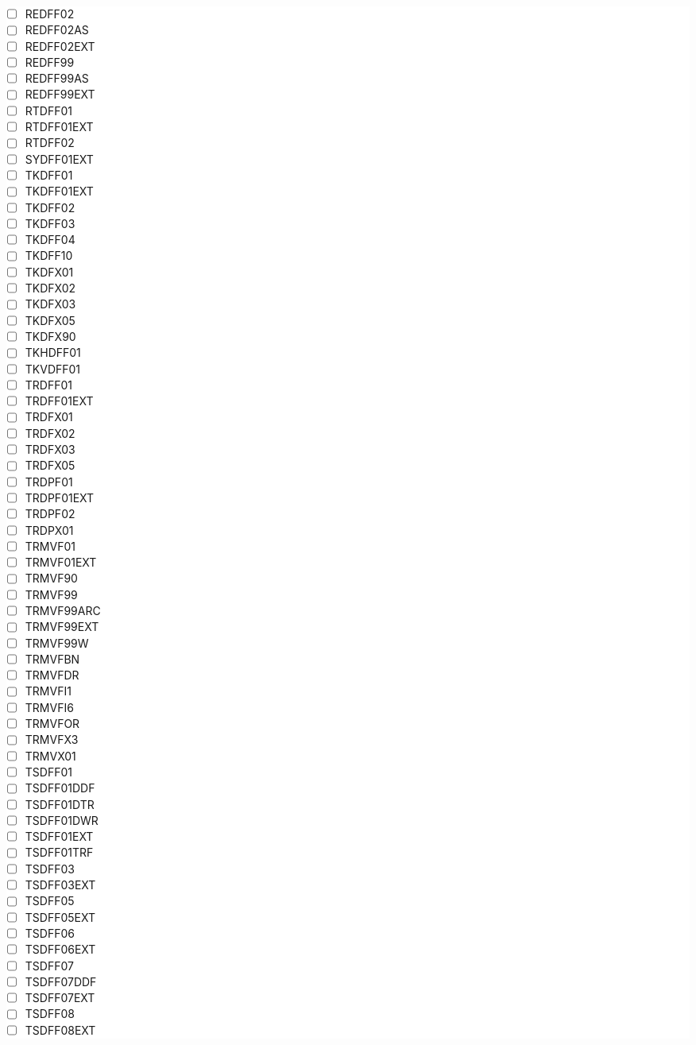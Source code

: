 - [ ] REDFF02
- [ ] REDFF02AS
- [ ] REDFF02EXT
- [ ] REDFF99
- [ ] REDFF99AS
- [ ] REDFF99EXT
- [ ] RTDFF01
- [ ] RTDFF01EXT
- [ ] RTDFF02
- [ ] SYDFF01EXT
- [ ] TKDFF01
- [ ] TKDFF01EXT
- [ ] TKDFF02
- [ ] TKDFF03
- [ ] TKDFF04
- [ ] TKDFF10
- [ ] TKDFX01
- [ ] TKDFX02
- [ ] TKDFX03
- [ ] TKDFX05
- [ ] TKDFX90
- [ ] TKHDFF01
- [ ] TKVDFF01
- [ ] TRDFF01
- [ ] TRDFF01EXT
- [ ] TRDFX01
- [ ] TRDFX02
- [ ] TRDFX03
- [ ] TRDFX05
- [ ] TRDPF01
- [ ] TRDPF01EXT
- [ ] TRDPF02
- [ ] TRDPX01
- [ ] TRMVF01
- [ ] TRMVF01EXT
- [ ] TRMVF90
- [ ] TRMVF99
- [ ] TRMVF99ARC
- [ ] TRMVF99EXT
- [ ] TRMVF99W
- [ ] TRMVFBN
- [ ] TRMVFDR
- [ ] TRMVFI1
- [ ] TRMVFI6
- [ ] TRMVFOR
- [ ] TRMVFX3
- [ ] TRMVX01
- [ ] TSDFF01
- [ ] TSDFF01DDF
- [ ] TSDFF01DTR
- [ ] TSDFF01DWR
- [ ] TSDFF01EXT
- [ ] TSDFF01TRF
- [ ] TSDFF03
- [ ] TSDFF03EXT
- [ ] TSDFF05
- [ ] TSDFF05EXT
- [ ] TSDFF06
- [ ] TSDFF06EXT
- [ ] TSDFF07
- [ ] TSDFF07DDF
- [ ] TSDFF07EXT
- [ ] TSDFF08
- [ ] TSDFF08EXT